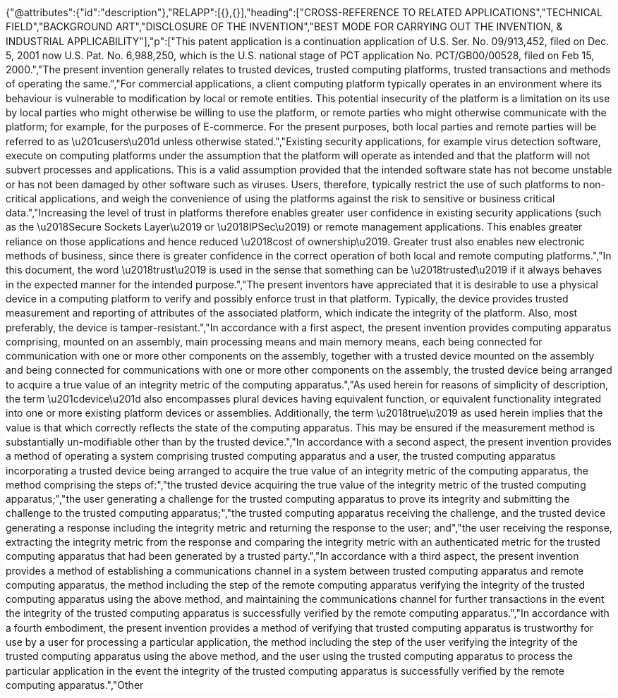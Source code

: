 {"@attributes":{"id":"description"},"RELAPP":[{},{}],"heading":["CROSS-REFERENCE TO RELATED APPLICATIONS","TECHNICAL FIELD","BACKGROUND ART","DISCLOSURE OF THE INVENTION","BEST MODE FOR CARRYING OUT THE INVENTION, & INDUSTRIAL APPLICABILITY"],"p":["This patent application is a continuation application of U.S. Ser. No. 09\/913,452, filed on Dec. 5, 2001 now U.S. Pat. No. 6,988,250, which is the U.S. national stage of PCT application No. PCT\/GB00\/00528, filed on Feb 15, 2000.","The present invention generally relates to trusted devices, trusted computing platforms, trusted transactions and methods of operating the same.","For commercial applications, a client computing platform typically operates in an environment where its behaviour is vulnerable to modification by local or remote entities. This potential insecurity of the platform is a limitation on its use by local parties who might otherwise be willing to use the platform, or remote parties who might otherwise communicate with the platform; for example, for the purposes of E-commerce. For the present purposes, both local parties and remote parties will be referred to as \u201cusers\u201d unless otherwise stated.","Existing security applications, for example virus detection software, execute on computing platforms under the assumption that the platform will operate as intended and that the platform will not subvert processes and applications. This is a valid assumption provided that the intended software state has not become unstable or has not been damaged by other software such as viruses. Users, therefore, typically restrict the use of such platforms to non-critical applications, and weigh the convenience of using the platforms against the risk to sensitive or business critical data.","Increasing the level of trust in platforms therefore enables greater user confidence in existing security applications (such as the \u2018Secure Sockets Layer\u2019 or \u2018IPSec\u2019) or remote management applications. This enables greater reliance on those applications and hence reduced \u2018cost of ownership\u2019. Greater trust also enables new electronic methods of business, since there is greater confidence in the correct operation of both local and remote computing platforms.","In this document, the word \u2018trust\u2019 is used in the sense that something can be \u2018trusted\u2019 if it always behaves in the expected manner for the intended purpose.","The present inventors have appreciated that it is desirable to use a physical device in a computing platform to verify and possibly enforce trust in that platform. Typically, the device provides trusted measurement and reporting of attributes of the associated platform, which indicate the integrity of the platform. Also, most preferably, the device is tamper-resistant.","In accordance with a first aspect, the present invention provides computing apparatus comprising, mounted on an assembly, main processing means and main memory means, each being connected for communication with one or more other components on the assembly, together with a trusted device mounted on the assembly and being connected for communications with one or more other components on the assembly, the trusted device being arranged to acquire a true value of an integrity metric of the computing apparatus.","As used herein for reasons of simplicity of description, the term \u201cdevice\u201d also encompasses plural devices having equivalent function, or equivalent functionality integrated into one or more existing platform devices or assemblies. Additionally, the term \u2018true\u2019 as used herein implies that the value is that which correctly reflects the state of the computing apparatus. This may be ensured if the measurement method is substantially un-modifiable other than by the trusted device.","In accordance with a second aspect, the present invention provides a method of operating a system comprising trusted computing apparatus and a user, the trusted computing apparatus incorporating a trusted device being arranged to acquire the true value of an integrity metric of the computing apparatus, the method comprising the steps of:","the trusted device acquiring the true value of the integrity metric of the trusted computing apparatus;","the user generating a challenge for the trusted computing apparatus to prove its integrity and submitting the challenge to the trusted computing apparatus;","the trusted computing apparatus receiving the challenge, and the trusted device generating a response including the integrity metric and returning the response to the user; and","the user receiving the response, extracting the integrity metric from the response and comparing the integrity metric with an authenticated metric for the trusted computing apparatus that had been generated by a trusted party.","In accordance with a third aspect, the present invention provides a method of establishing a communications channel in a system between trusted computing apparatus and remote computing apparatus, the method including the step of the remote computing apparatus verifying the integrity of the trusted computing apparatus using the above method, and maintaining the communications channel for further transactions in the event the integrity of the trusted computing apparatus is successfully verified by the remote computing apparatus.","In accordance with a fourth embodiment, the present invention provides a method of verifying that trusted computing apparatus is trustworthy for use by a user for processing a particular application, the method including the step of the user verifying the integrity of the trusted computing apparatus using the above method, and the user using the trusted computing apparatus to process the particular application in the event the integrity of the trusted computing apparatus is successfully verified by the remote computing apparatus.","Other